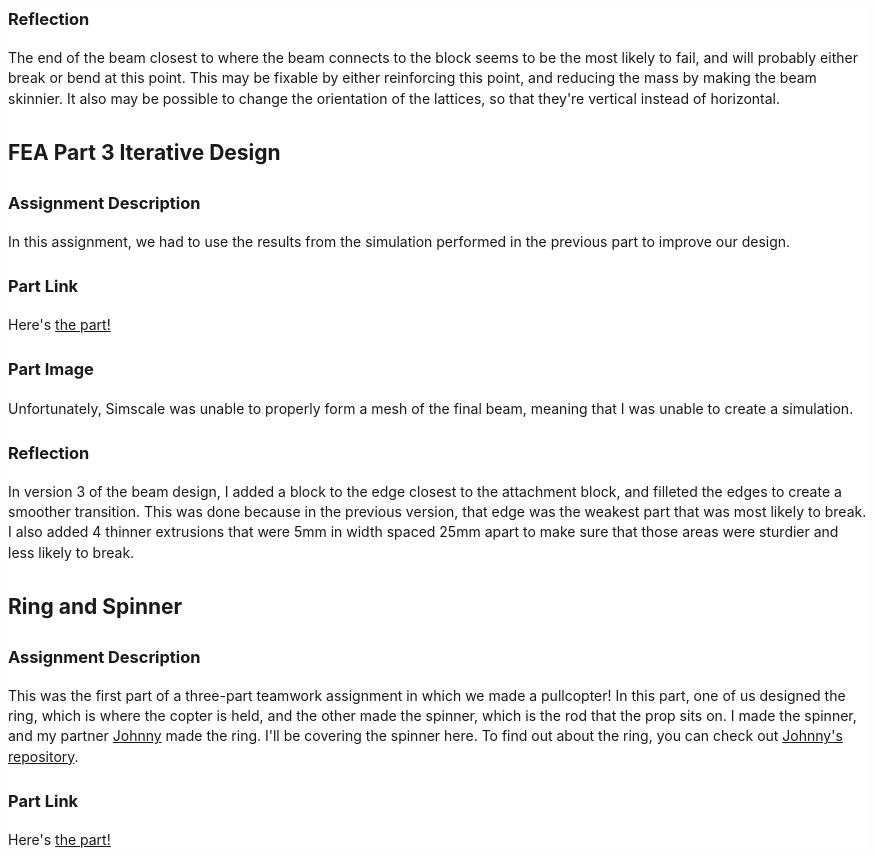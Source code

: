 ### Reflection

The end of the beam closest to where the beam connects to the block seems to be the most likely to fail, and will probably either break or bend at this point. This may be fixable by either reinforcing this point, and reducing the mass by making the beam skinnier. It also may be possible to change the orientation of the lattices, so that they're vertical instead of horizontal.
&nbsp;



## FEA Part 3 Iterative Design

### Assignment Description

In this assignment, we had to use the results from the simulation performed in the previous part to improve our design.

### Part Link 

Here's [the part!](https://cvilleschools.onshape.com/documents/59c81db643eb421ff4169cab/w/b284f2fe0a8eaa6940be94eb/e/aecb3df057d554533ad4fef1?renderMode=0&uiState=6363ff269f09cf7adfb890d7)

### Part Image

Unfortunately, Simscale was unable to properly form a mesh of the final beam, meaning that I was unable to create a simulation. 

### Reflection
In version 3 of the beam design, I added a block to the edge closest to the attachment block, and filleted the edges to create a smoother transition. This was done because in the previous version, that edge was the weakest part that was most likely to break. I also added 4 thinner extrusions that were 5mm in width spaced 25mm apart to make sure that those areas were sturdier and less likely to break.
&nbsp;



## Ring and Spinner

### Assignment Description

This was the first part of a three-part teamwork assignment in which we made a pullcopter! In this part, one of us designed the ring, which is where the copter is held, and the other made the spinner, which is the rod that the prop sits on. I made the spinner, and my partner [Johnny](https://github.com/jkrosby51) made the ring. I'll be covering the spinner here. To find out about the ring, you can check out [Johnny's repository](https://github.com/jkrosby51/Engineering_4_Notebook/blob/main/README.md).

### Part Link 

Here's [the part!](https://cvilleschools.onshape.com/documents/126c5299402389b7ee0cfbea/w/3b41693a293f15039c4e0d37/e/e149bbc1e7d2cea44b67b81e)
